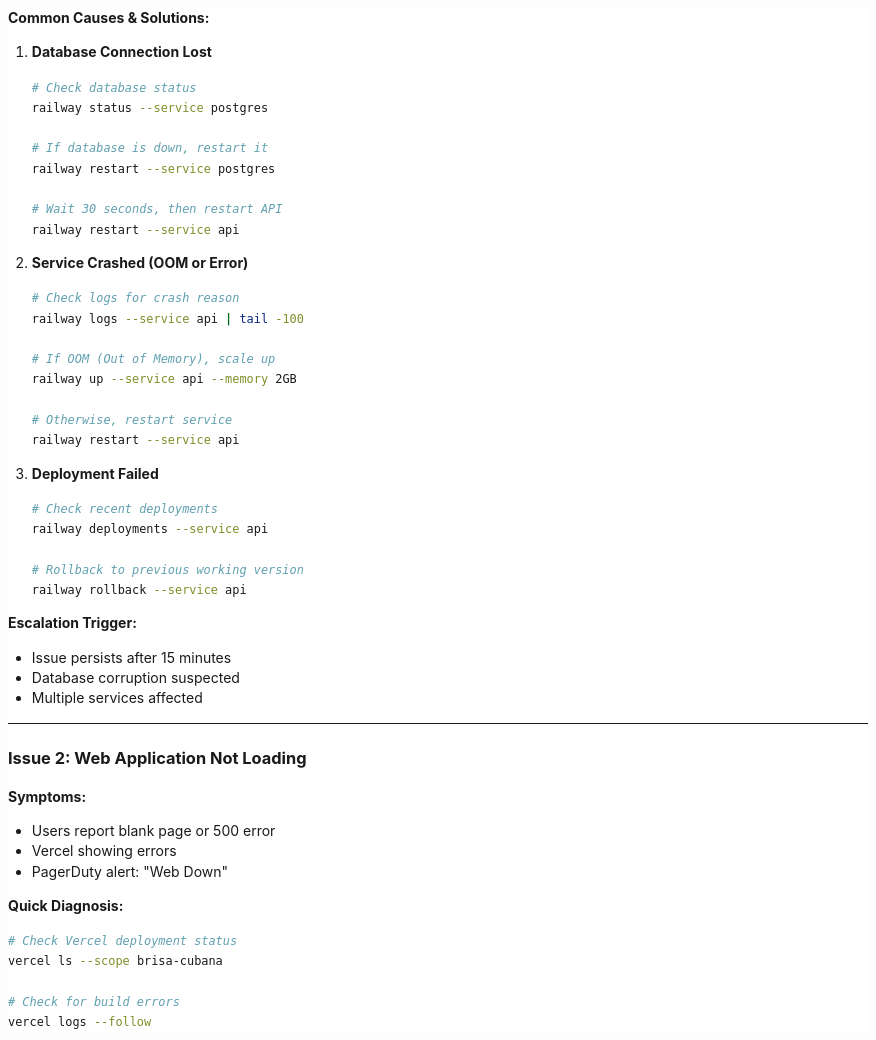 **Common Causes & Solutions:**

1. **Database Connection Lost**

   ```bash
   # Check database status
   railway status --service postgres

   # If database is down, restart it
   railway restart --service postgres

   # Wait 30 seconds, then restart API
   railway restart --service api
   ```

2. **Service Crashed (OOM or Error)**

   ```bash
   # Check logs for crash reason
   railway logs --service api | tail -100

   # If OOM (Out of Memory), scale up
   railway up --service api --memory 2GB

   # Otherwise, restart service
   railway restart --service api
   ```

3. **Deployment Failed**

   ```bash
   # Check recent deployments
   railway deployments --service api

   # Rollback to previous working version
   railway rollback --service api
   ```

**Escalation Trigger:**

- Issue persists after 15 minutes
- Database corruption suspected
- Multiple services affected

---

### Issue 2: Web Application Not Loading

**Symptoms:**

- Users report blank page or 500 error
- Vercel showing errors
- PagerDuty alert: "Web Down"

**Quick Diagnosis:**

```bash
# Check Vercel deployment status
vercel ls --scope brisa-cubana

# Check for build errors
vercel logs --follow
```
